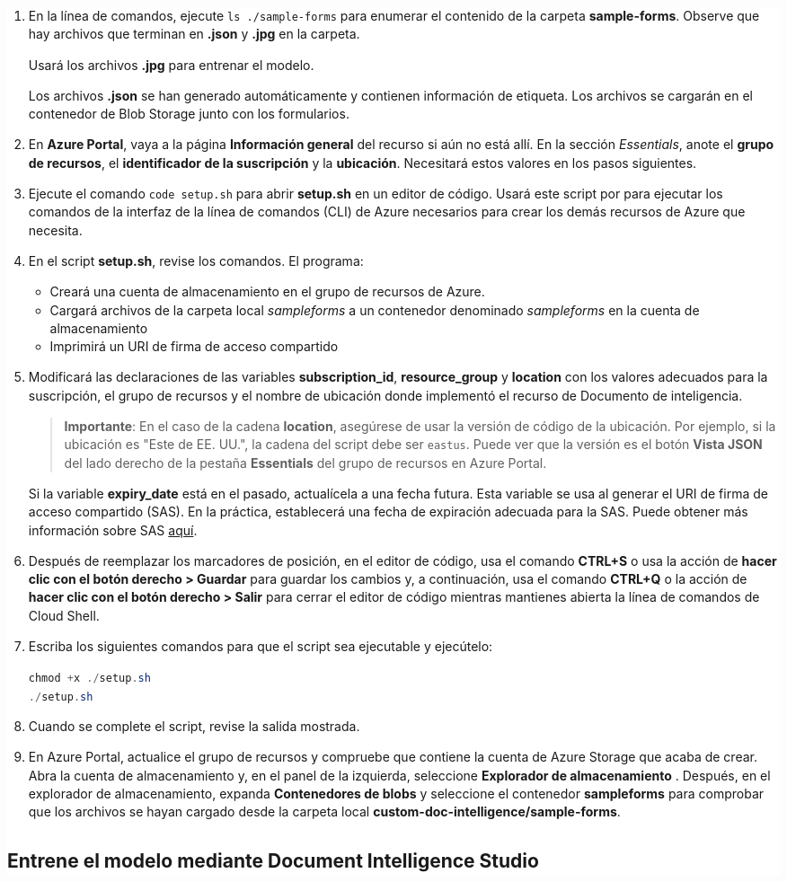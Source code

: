 1. En la línea de comandos, ejecute `ls ./sample-forms` para enumerar el contenido de la carpeta **sample-forms**. Observe que hay archivos que terminan en **.json** y **.jpg** en la carpeta.

    Usará los archivos **.jpg** para entrenar el modelo.  

    Los archivos **.json** se han generado automáticamente y contienen información de etiqueta. Los archivos se cargarán en el contenedor de Blob Storage junto con los formularios.

1. En **Azure Portal**, vaya a la página **Información general** del recurso si aún no está allí. En la sección *Essentials*, anote el **grupo de recursos**, el **identificador de la suscripción** y la **ubicación**. Necesitará estos valores en los pasos siguientes.
1. Ejecute el comando `code setup.sh` para abrir **setup.sh** en un editor de código. Usará este script por para ejecutar los comandos de la interfaz de la línea de comandos (CLI) de Azure necesarios para crear los demás recursos de Azure que necesita.

1. En el script **setup.sh**, revise los comandos. El programa:
    - Creará una cuenta de almacenamiento en el grupo de recursos de Azure.
    - Cargará archivos de la carpeta local *sampleforms* a un contenedor denominado *sampleforms* en la cuenta de almacenamiento
    - Imprimirá un URI de firma de acceso compartido

1. Modificará las declaraciones de las variables **subscription_id**, **resource_group** y **location** con los valores adecuados para la suscripción, el grupo de recursos y el nombre de ubicación donde implementó el recurso de Documento de inteligencia.

    > **Importante**: En el caso de la cadena **location**, asegúrese de usar la versión de código de la ubicación. Por ejemplo, si la ubicación es "Este de EE. UU.", la cadena del script debe ser `eastus`. Puede ver que la versión es el botón **Vista JSON** del lado derecho de la pestaña **Essentials** del grupo de recursos en Azure Portal.

    Si la variable **expiry_date** está en el pasado, actualícela a una fecha futura. Esta variable se usa al generar el URI de firma de acceso compartido (SAS). En la práctica, establecerá una fecha de expiración adecuada para la SAS. Puede obtener más información sobre SAS [aquí](https://docs.microsoft.com/azure/storage/common/storage-sas-overview#how-a-shared-access-signature-works).  

1. Después de reemplazar los marcadores de posición, en el editor de código, usa el comando **CTRL+S** o usa la acción de **hacer clic con el botón derecho > Guardar** para guardar los cambios y, a continuación, usa el comando **CTRL+Q** o la acción de **hacer clic con el botón derecho > Salir** para cerrar el editor de código mientras mantienes abierta la línea de comandos de Cloud Shell.

1. Escriba los siguientes comandos para que el script sea ejecutable y ejecútelo:

    ```PowerShell
   chmod +x ./setup.sh
   ./setup.sh
    ```

1. Cuando se complete el script, revise la salida mostrada.

1. En Azure Portal, actualice el grupo de recursos y compruebe que contiene la cuenta de Azure Storage que acaba de crear. Abra la cuenta de almacenamiento y, en el panel de la izquierda, seleccione **Explorador de almacenamiento** . Después, en el explorador de almacenamiento, expanda **Contenedores de blobs** y seleccione el contenedor **sampleforms** para comprobar que los archivos se hayan cargado desde la carpeta local **custom-doc-intelligence/sample-forms**.

## Entrene el modelo mediante Document Intelligence Studio
